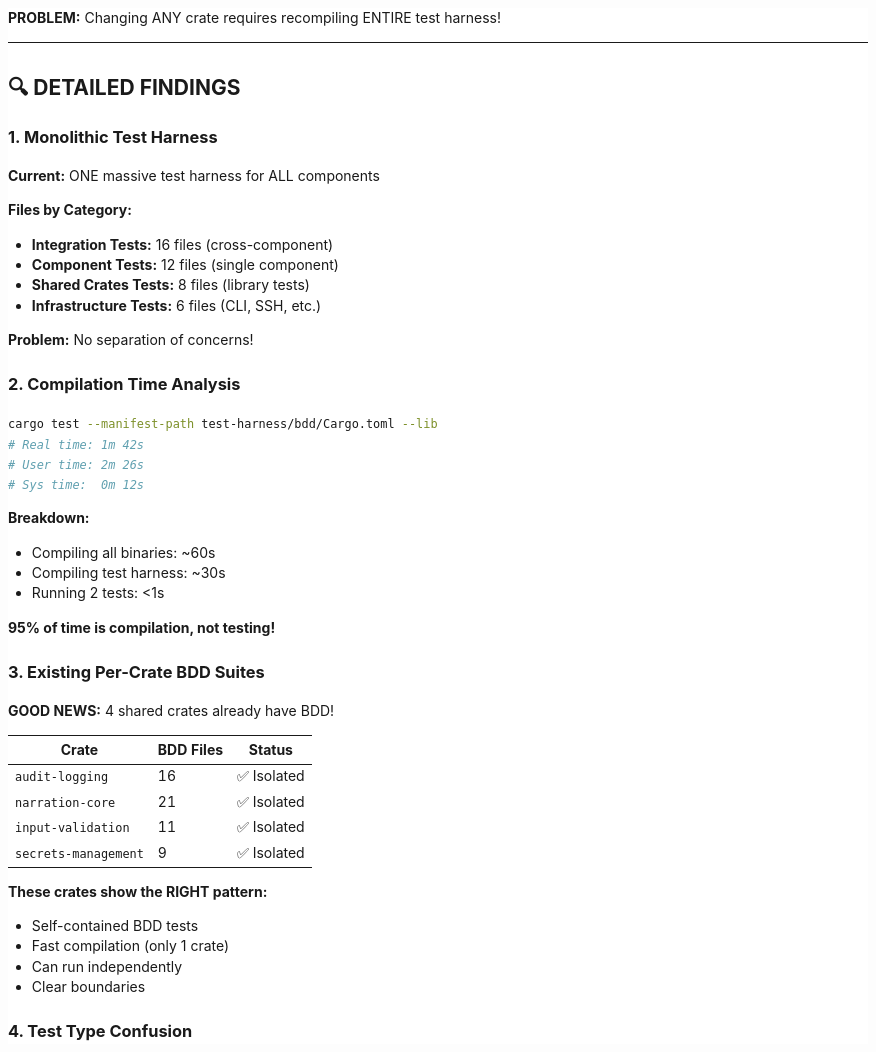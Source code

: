 **PROBLEM:** Changing ANY crate requires recompiling ENTIRE test harness!

---

## 🔍 DETAILED FINDINGS

### 1. Monolithic Test Harness

**Current:** ONE massive test harness for ALL components

**Files by Category:**
- **Integration Tests:** 16 files (cross-component)
- **Component Tests:** 12 files (single component)
- **Shared Crates Tests:** 8 files (library tests)
- **Infrastructure Tests:** 6 files (CLI, SSH, etc.)

**Problem:** No separation of concerns!

### 2. Compilation Time Analysis

```bash
cargo test --manifest-path test-harness/bdd/Cargo.toml --lib
# Real time: 1m 42s
# User time: 2m 26s
# Sys time:  0m 12s
```

**Breakdown:**
- Compiling all binaries: ~60s
- Compiling test harness: ~30s
- Running 2 tests: <1s

**95% of time is compilation, not testing!**

### 3. Existing Per-Crate BDD Suites

**GOOD NEWS:** 4 shared crates already have BDD!

| Crate | BDD Files | Status |
|-------|-----------|--------|
| `audit-logging` | 16 | ✅ Isolated |
| `narration-core` | 21 | ✅ Isolated |
| `input-validation` | 11 | ✅ Isolated |
| `secrets-management` | 9 | ✅ Isolated |

**These crates show the RIGHT pattern:**
- Self-contained BDD tests
- Fast compilation (only 1 crate)
- Can run independently
- Clear boundaries

### 4. Test Type Confusion
